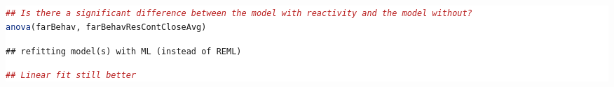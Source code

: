 ``` r
## Is there a significant difference between the model with reactivity and the model without? 
anova(farBehav, farBehavResContCloseAvg)
```

    ## refitting model(s) with ML (instead of REML)

<script data-pagedtable-source type="application/json">
{"columns":[{"label":[""],"name":["_rn_"],"type":[""],"align":["left"]},{"label":["Df"],"name":[1],"type":["dbl"],"align":["right"]},{"label":["AIC"],"name":[2],"type":["dbl"],"align":["right"]},{"label":["BIC"],"name":[3],"type":["dbl"],"align":["right"]},{"label":["logLik"],"name":[4],"type":["dbl"],"align":["right"]},{"label":["deviance"],"name":[5],"type":["dbl"],"align":["right"]},{"label":["Chisq"],"name":[6],"type":["dbl"],"align":["right"]},{"label":["Chi Df"],"name":[7],"type":["dbl"],"align":["right"]},{"label":["Pr(>Chisq)"],"name":[8],"type":["dbl"],"align":["right"]}],"data":[{"1":"4","2":"5666.090","3":"5688.068","4":"-2829.045","5":"5658.090","6":"NA","7":"NA","8":"NA","_rn_":"farBehav"},{"1":"5","2":"5621.185","3":"5648.657","4":"-2805.592","5":"5611.185","6":"46.90552","7":"1","8":"7.449259e-12","_rn_":"farBehavResContCloseAvg"}],"options":{"columns":{"min":{},"max":[10]},"rows":{"min":[10],"max":[10]},"pages":{}}}
  </script>

``` r
## Linear fit still better
```
